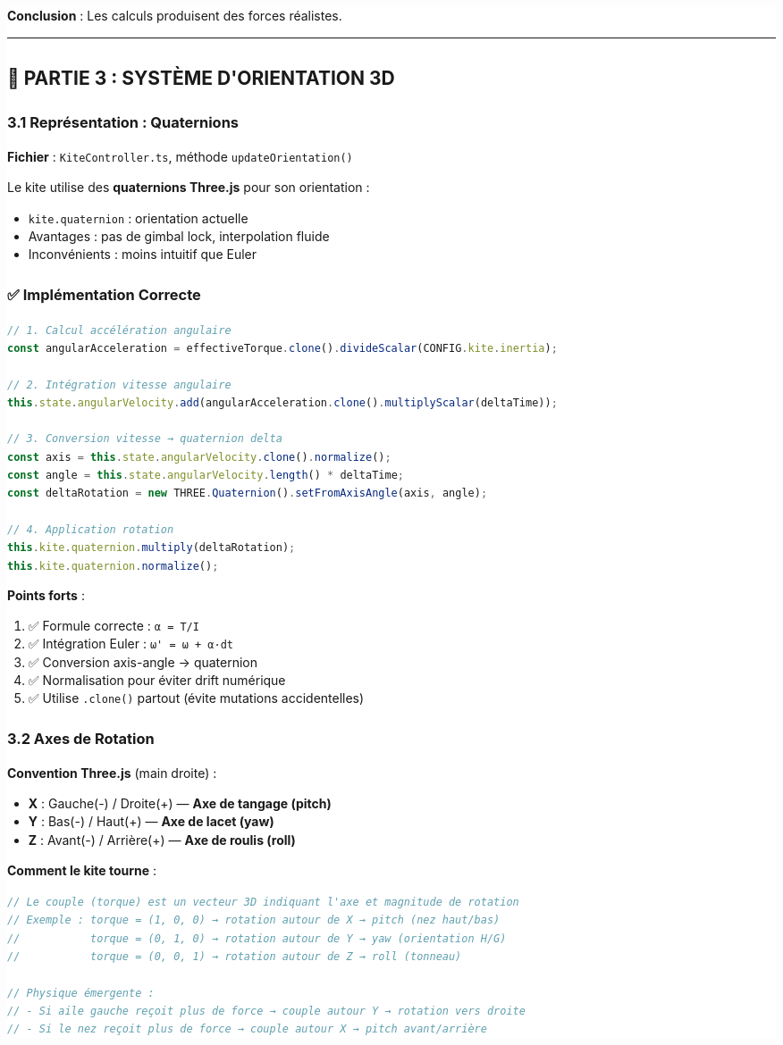 **Conclusion** : Les calculs produisent des forces réalistes.

---

## 🔄 PARTIE 3 : SYSTÈME D'ORIENTATION 3D

### 3.1 Représentation : Quaternions

**Fichier** : `KiteController.ts`, méthode `updateOrientation()`

Le kite utilise des **quaternions Three.js** pour son orientation :
- `kite.quaternion` : orientation actuelle
- Avantages : pas de gimbal lock, interpolation fluide
- Inconvénients : moins intuitif que Euler

### ✅ Implémentation Correcte

```typescript
// 1. Calcul accélération angulaire
const angularAcceleration = effectiveTorque.clone().divideScalar(CONFIG.kite.inertia);

// 2. Intégration vitesse angulaire
this.state.angularVelocity.add(angularAcceleration.clone().multiplyScalar(deltaTime));

// 3. Conversion vitesse → quaternion delta
const axis = this.state.angularVelocity.clone().normalize();
const angle = this.state.angularVelocity.length() * deltaTime;
const deltaRotation = new THREE.Quaternion().setFromAxisAngle(axis, angle);

// 4. Application rotation
this.kite.quaternion.multiply(deltaRotation);
this.kite.quaternion.normalize();
```

**Points forts** :
1. ✅ Formule correcte : `α = T/I`
2. ✅ Intégration Euler : `ω' = ω + α·dt`
3. ✅ Conversion axis-angle → quaternion
4. ✅ Normalisation pour éviter drift numérique
5. ✅ Utilise `.clone()` partout (évite mutations accidentelles)

### 3.2 Axes de Rotation

**Convention Three.js** (main droite) :
- **X** : Gauche(-) / Droite(+) — **Axe de tangage (pitch)**
- **Y** : Bas(-) / Haut(+) — **Axe de lacet (yaw)**
- **Z** : Avant(-) / Arrière(+) — **Axe de roulis (roll)**

**Comment le kite tourne** :

```typescript
// Le couple (torque) est un vecteur 3D indiquant l'axe et magnitude de rotation
// Exemple : torque = (1, 0, 0) → rotation autour de X → pitch (nez haut/bas)
//           torque = (0, 1, 0) → rotation autour de Y → yaw (orientation H/G)
//           torque = (0, 0, 1) → rotation autour de Z → roll (tonneau)

// Physique émergente :
// - Si aile gauche reçoit plus de force → couple autour Y → rotation vers droite
// - Si le nez reçoit plus de force → couple autour X → pitch avant/arrière
```
